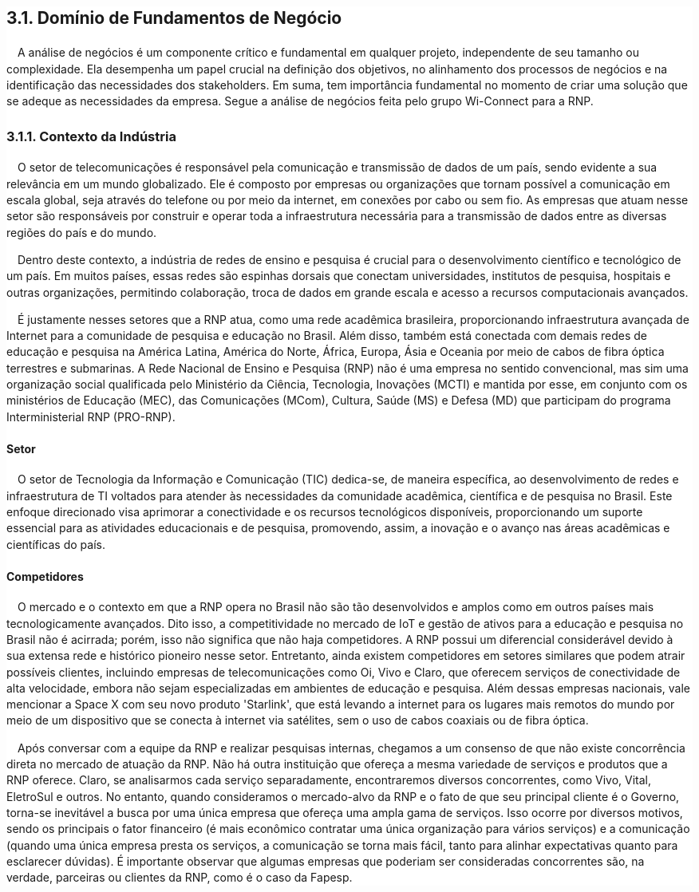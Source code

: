## 3.1. Domínio de Fundamentos de Negócio

&emsp;A análise de negócios é um componente crítico e fundamental em qualquer projeto, independente de seu tamanho ou complexidade. Ela desempenha um papel crucial na definição dos objetivos, no alinhamento dos processos de negócios e na identificação das necessidades dos stakeholders. Em suma, tem importância fundamental no momento de criar uma solução que se adeque as necessidades da empresa. Segue a análise de negócios feita pelo grupo Wi-Connect para a RNP.

### 3.1.1. Contexto da Indústria 
&emsp;O setor de telecomunicações é responsável pela comunicação e transmissão de dados de um país, sendo evidente a sua relevância em um mundo globalizado. Ele é composto por empresas ou organizações que tornam possível a comunicação em escala global, seja através do telefone ou por meio da internet, em conexões por cabo ou sem fio. As empresas que atuam nesse setor são responsáveis por construir e operar toda a infraestrutura necessária para a transmissão de dados entre as diversas regiões do país e do mundo.

&emsp;Dentro deste contexto, a indústria de redes de ensino e pesquisa é crucial para o desenvolvimento científico e tecnológico de um país. Em muitos países, essas redes são espinhas dorsais que conectam universidades, institutos de pesquisa, hospitais e outras organizações, permitindo colaboração, troca de dados em grande escala e acesso a recursos computacionais avançados.

&emsp;É justamente nesses setores que a RNP atua, como uma rede acadêmica brasileira, proporcionando infraestrutura avançada de Internet para a comunidade de pesquisa e educação no Brasil. Além disso, também está conectada com demais redes de educação e pesquisa na América Latina, América do Norte, África, Europa, Ásia e Oceania por meio de cabos de fibra óptica terrestres e submarinas. A Rede Nacional de Ensino e Pesquisa (RNP) não é uma empresa no sentido convencional, mas sim uma organização social qualificada pelo Ministério da Ciência, Tecnologia, Inovações (MCTI) e mantida por esse, em conjunto com os ministérios de Educação (MEC), das Comunicações (MCom), Cultura, Saúde (MS) e Defesa (MD) que participam do programa Interministerial RNP (PRO-RNP).

#### Setor
&emsp;O setor de Tecnologia da Informação e Comunicação (TIC) dedica-se, de maneira específica, ao desenvolvimento de redes e infraestrutura de TI voltados para atender às necessidades da comunidade acadêmica, científica e de pesquisa no Brasil. Este enfoque direcionado visa aprimorar a conectividade e os recursos tecnológicos disponíveis, proporcionando um suporte essencial para as atividades educacionais e de pesquisa, promovendo, assim, a inovação e o avanço nas áreas acadêmicas e científicas do país.

#### Competidores
&emsp;O mercado e o contexto em que a RNP opera no Brasil não são tão desenvolvidos e amplos como em outros países mais tecnologicamente avançados. Dito isso, a competitividade no mercado de IoT e gestão de ativos para a educação e pesquisa no Brasil não é acirrada; porém, isso não significa que não haja competidores. A RNP possui um diferencial considerável devido à sua extensa rede e histórico pioneiro nesse setor. Entretanto, ainda existem competidores em setores similares que podem atrair possíveis clientes, incluindo empresas de telecomunicações como Oi, Vivo e Claro, que oferecem serviços de conectividade de alta velocidade, embora não sejam especializadas em ambientes de educação e pesquisa. Além dessas empresas nacionais, vale mencionar a Space X com seu novo produto 'Starlink', que está levando a internet para os lugares mais remotos do mundo por meio de um dispositivo que se conecta à internet via satélites, sem o uso de cabos coaxiais ou de fibra óptica.

&emsp;Após conversar com a equipe da RNP e realizar pesquisas internas, chegamos a um consenso de que não existe concorrência direta no mercado de atuação da RNP. Não há outra instituição que ofereça a mesma variedade de serviços e produtos que a RNP oferece. Claro, se analisarmos cada serviço separadamente, encontraremos diversos concorrentes, como Vivo, Vital, EletroSul e outros. No entanto, quando consideramos o mercado-alvo da RNP e o fato de que seu principal cliente é o Governo, torna-se inevitável a busca por uma única empresa que ofereça uma ampla gama de serviços. Isso ocorre por diversos motivos, sendo os principais o fator financeiro (é mais econômico contratar uma única organização para vários serviços) e a comunicação (quando uma única empresa presta os serviços, a comunicação se torna mais fácil, tanto para alinhar expectativas quanto para esclarecer dúvidas). É importante observar que algumas empresas que poderiam ser consideradas concorrentes são, na verdade, parceiras ou clientes da RNP, como é o caso da Fapesp.
